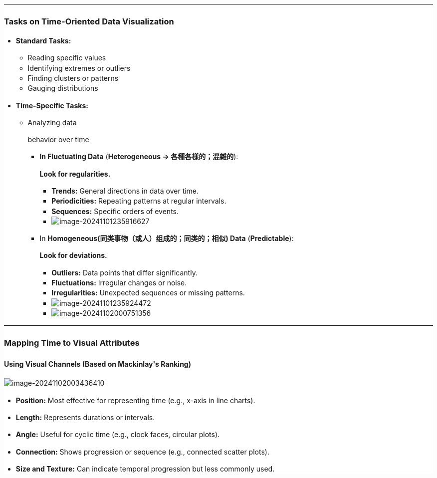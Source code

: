 ------

### **Tasks on Time-Oriented Data Visualization**

- **Standard Tasks:**

  - Reading specific values
  - Identifying extremes or outliers
  - Finding clusters or patterns
  - Gauging distributions

- **Time-Specific Tasks:**

  - Analyzing data 

    behavior over time

    - **In Fluctuating Data** (**Heterogeneous -> 各種各樣的；混雜的**):

       **Look for regularities.**

      - **Trends:** General directions in data over time.
      - **Periodicities:** Repeating patterns at regular intervals.
      - **Sequences:** Specific orders of events.
      - ![image-20241101235916627](https://linkingblog.oss-eu-central-1.aliyuncs.com/image-20241101235916627.png)

    - In **Homogeneous(同类事物（或人）组成的；同类的；相似) Data** (**Predictable**):

       **Look for deviations.**

      - **Outliers:** Data points that differ significantly.
      - **Fluctuations:** Irregular changes or noise.
      - **Irregularities:** Unexpected sequences or missing patterns.
      - ![image-20241101235924472](https://linkingblog.oss-eu-central-1.aliyuncs.com/image-20241101235924472.png)
      - ![image-20241102000751356](https://linkingblog.oss-eu-central-1.aliyuncs.com/image-20241102000751356.png)

------

### **Mapping Time to Visual Attributes**

#### **Using Visual Channels (Based on Mackinlay's Ranking)**

![image-20241102003436410](https://linkingblog.oss-eu-central-1.aliyuncs.com/image-20241102003436410.png)

- **Position:** Most effective for representing time (e.g., x-axis in line charts).

- **Length:** Represents durations or intervals.

- **Angle:** Useful for cyclic time (e.g., clock faces, circular plots).

- **Connection:** Shows progression or sequence (e.g., connected scatter plots).

- **Size and Texture:** Can indicate temporal progression but less commonly used.

